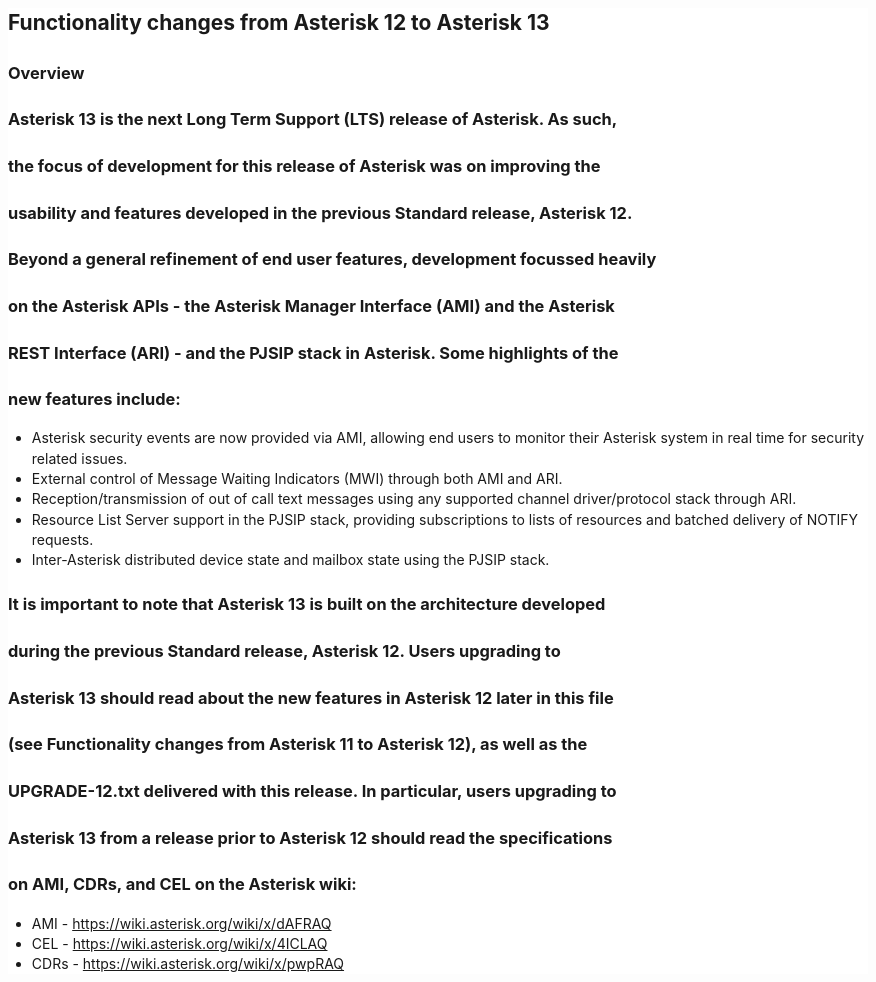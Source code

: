 ## Functionality changes from Asterisk 12 to Asterisk 13

### Overview

### Asterisk 13 is the next Long Term Support (LTS) release of Asterisk. As such,
### the focus of development for this release of Asterisk was on improving the
### usability and features developed in the previous Standard release, Asterisk 12.
### Beyond a general refinement of end user features, development focussed heavily
### on the Asterisk APIs - the Asterisk Manager Interface (AMI) and the Asterisk
### REST Interface (ARI) - and the PJSIP stack in Asterisk. Some highlights of the
### new features include:

* Asterisk security events are now provided via AMI, allowing end users to
  monitor their Asterisk system in real time for security related issues.
* External control of Message Waiting Indicators (MWI) through both AMI and ARI.
* Reception/transmission of out of call text messages using any supported
  channel driver/protocol stack through ARI.
* Resource List Server support in the PJSIP stack, providing subscriptions to
  lists of resources and batched delivery of NOTIFY requests.
* Inter-Asterisk distributed device state and mailbox state using the PJSIP
  stack.

### It is important to note that Asterisk 13 is built on the architecture developed
### during the previous Standard release, Asterisk 12. Users upgrading to
### Asterisk 13 should read about the new features in Asterisk 12 later in this file
### (see Functionality changes from Asterisk 11 to Asterisk 12), as well as the
### UPGRADE-12.txt delivered with this release. In particular, users upgrading to
### Asterisk 13 from a release prior to Asterisk 12 should read the specifications
### on AMI, CDRs, and CEL on the Asterisk wiki:
 * AMI - https://wiki.asterisk.org/wiki/x/dAFRAQ
 * CEL - https://wiki.asterisk.org/wiki/x/4ICLAQ
 * CDRs - https://wiki.asterisk.org/wiki/x/pwpRAQ
